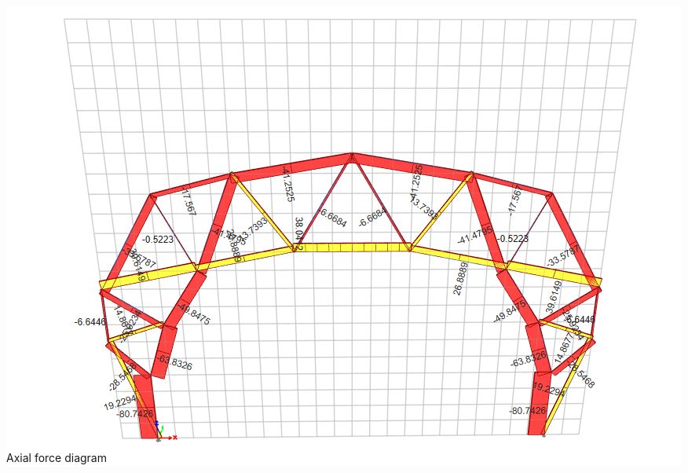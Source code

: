 <img src="/_posts/2022-04-20-TrussSolver/ETABSmemberforces1.png" />
<span style="display:block;">Axial force diagram</span>
</div>



